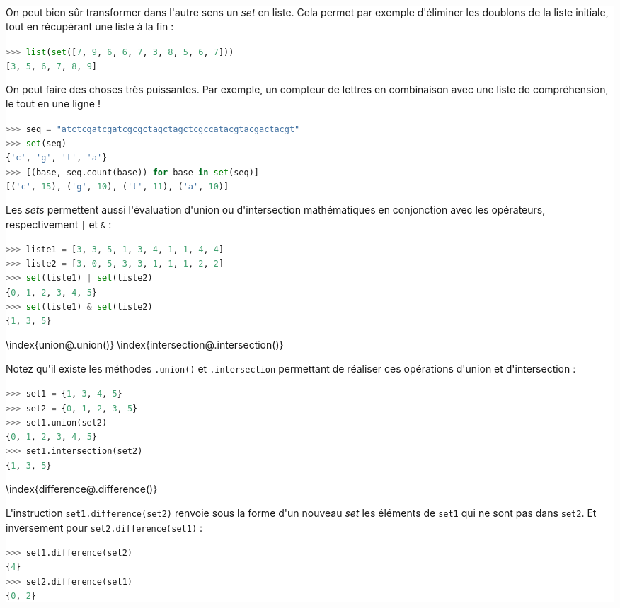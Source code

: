 On peut bien sûr transformer dans l'autre sens un *set* en liste. Cela permet par exemple d'éliminer les doublons de la liste initiale, tout en récupérant une liste à la fin :

```python
>>> list(set([7, 9, 6, 6, 7, 3, 8, 5, 6, 7]))
[3, 5, 6, 7, 8, 9]
```

On peut faire des choses très puissantes. Par exemple, un compteur de lettres en combinaison avec une liste de compréhension, le tout en une ligne !
 
```python
>>> seq = "atctcgatcgatcgcgctagctagctcgccatacgtacgactacgt"
>>> set(seq)
{'c', 'g', 't', 'a'}
>>> [(base, seq.count(base)) for base in set(seq)]
[('c', 15), ('g', 10), ('t', 11), ('a', 10)]
```

Les *sets* permettent aussi l'évaluation d'union ou d'intersection mathématiques en conjonction avec les opérateurs, respectivement `|` et `&` :

```python
>>> liste1 = [3, 3, 5, 1, 3, 4, 1, 1, 4, 4]
>>> liste2 = [3, 0, 5, 3, 3, 1, 1, 1, 2, 2]
>>> set(liste1) | set(liste2)
{0, 1, 2, 3, 4, 5}
>>> set(liste1) & set(liste2)
{1, 3, 5}
```

\index{union@.union()}
\index{intersection@.intersection()}

Notez qu'il existe les méthodes `.union()` et `.intersection` permettant de réaliser ces opérations d'union et d'intersection :

```python
>>> set1 = {1, 3, 4, 5}
>>> set2 = {0, 1, 2, 3, 5}
>>> set1.union(set2)
{0, 1, 2, 3, 4, 5}
>>> set1.intersection(set2)
{1, 3, 5}
```

\index{difference@.difference()}

L'instruction `set1.difference(set2)` renvoie sous la forme d'un nouveau *set* les éléments de `set1` qui ne sont pas dans `set2`. Et inversement pour `set2.difference(set1)` :

```python
>>> set1.difference(set2)
{4}
>>> set2.difference(set1)
{0, 2}
```
